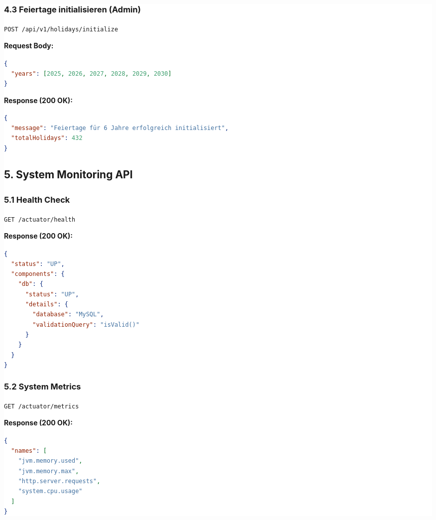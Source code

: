 ### 4.3 Feiertage initialisieren (Admin)

```http
POST /api/v1/holidays/initialize
```

**Request Body:**
```json
{
  "years": [2025, 2026, 2027, 2028, 2029, 2030]
}
```

**Response (200 OK):**
```json
{
  "message": "Feiertage für 6 Jahre erfolgreich initialisiert",
  "totalHolidays": 432
}
```

## 5. System Monitoring API

### 5.1 Health Check

```http
GET /actuator/health
```

**Response (200 OK):**
```json
{
  "status": "UP",
  "components": {
    "db": {
      "status": "UP",
      "details": {
        "database": "MySQL",
        "validationQuery": "isValid()"
      }
    }
  }
}
```

### 5.2 System Metrics

```http
GET /actuator/metrics
```

**Response (200 OK):**
```json
{
  "names": [
    "jvm.memory.used",
    "jvm.memory.max",
    "http.server.requests",
    "system.cpu.usage"
  ]
}
```
